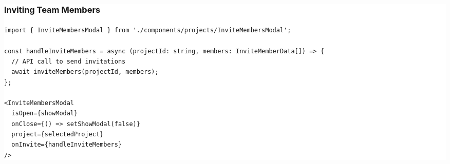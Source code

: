 ### Inviting Team Members
```tsx
import { InviteMembersModal } from './components/projects/InviteMembersModal';

const handleInviteMembers = async (projectId: string, members: InviteMemberData[]) => {
  // API call to send invitations
  await inviteMembers(projectId, members);
};

<InviteMembersModal
  isOpen={showModal}
  onClose={() => setShowModal(false)}
  project={selectedProject}
  onInvite={handleInviteMembers}
/>
```
